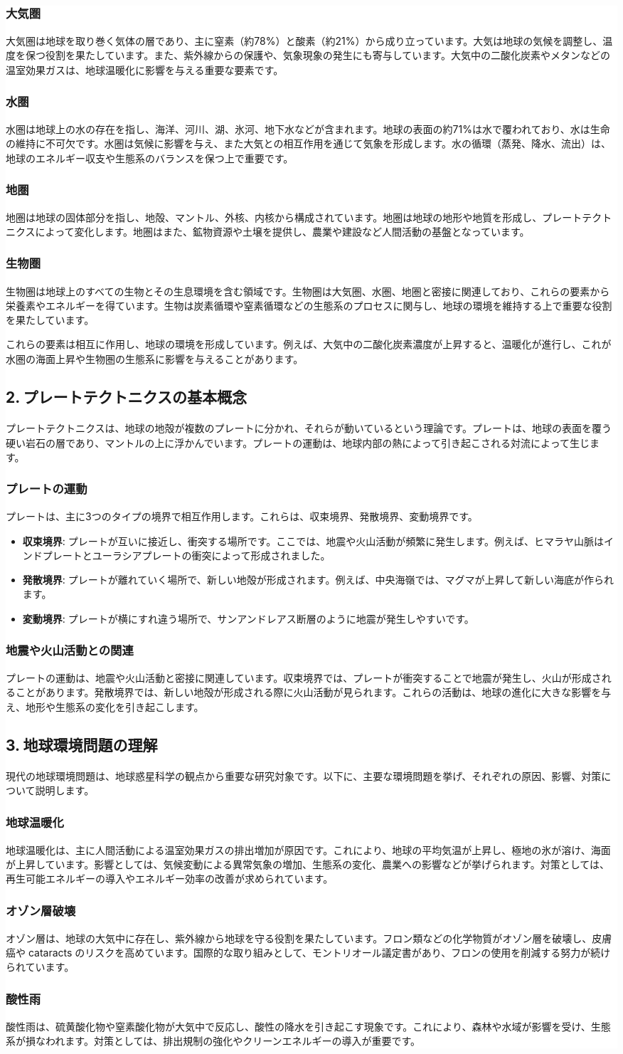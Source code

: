 ### 大気圏
大気圏は地球を取り巻く気体の層であり、主に窒素（約78%）と酸素（約21%）から成り立っています。大気は地球の気候を調整し、温度を保つ役割を果たしています。また、紫外線からの保護や、気象現象の発生にも寄与しています。大気中の二酸化炭素やメタンなどの温室効果ガスは、地球温暖化に影響を与える重要な要素です。

### 水圏
水圏は地球上の水の存在を指し、海洋、河川、湖、氷河、地下水などが含まれます。地球の表面の約71%は水で覆われており、水は生命の維持に不可欠です。水圏は気候に影響を与え、また大気との相互作用を通じて気象を形成します。水の循環（蒸発、降水、流出）は、地球のエネルギー収支や生態系のバランスを保つ上で重要です。

### 地圏
地圏は地球の固体部分を指し、地殻、マントル、外核、内核から構成されています。地圏は地球の地形や地質を形成し、プレートテクトニクスによって変化します。地圏はまた、鉱物資源や土壌を提供し、農業や建設など人間活動の基盤となっています。

### 生物圏
生物圏は地球上のすべての生物とその生息環境を含む領域です。生物圏は大気圏、水圏、地圏と密接に関連しており、これらの要素から栄養素やエネルギーを得ています。生物は炭素循環や窒素循環などの生態系のプロセスに関与し、地球の環境を維持する上で重要な役割を果たしています。

これらの要素は相互に作用し、地球の環境を形成しています。例えば、大気中の二酸化炭素濃度が上昇すると、温暖化が進行し、これが水圏の海面上昇や生物圏の生態系に影響を与えることがあります。

## 2. プレートテクトニクスの基本概念

プレートテクトニクスは、地球の地殻が複数のプレートに分かれ、それらが動いているという理論です。プレートは、地球の表面を覆う硬い岩石の層であり、マントルの上に浮かんでいます。プレートの運動は、地球内部の熱によって引き起こされる対流によって生じます。

### プレートの運動
プレートは、主に3つのタイプの境界で相互作用します。これらは、収束境界、発散境界、変動境界です。

- **収束境界**: プレートが互いに接近し、衝突する場所です。ここでは、地震や火山活動が頻繁に発生します。例えば、ヒマラヤ山脈はインドプレートとユーラシアプレートの衝突によって形成されました。
  
- **発散境界**: プレートが離れていく場所で、新しい地殻が形成されます。例えば、中央海嶺では、マグマが上昇して新しい海底が作られます。

- **変動境界**: プレートが横にすれ違う場所で、サンアンドレアス断層のように地震が発生しやすいです。

### 地震や火山活動との関連
プレートの運動は、地震や火山活動と密接に関連しています。収束境界では、プレートが衝突することで地震が発生し、火山が形成されることがあります。発散境界では、新しい地殻が形成される際に火山活動が見られます。これらの活動は、地球の進化に大きな影響を与え、地形や生態系の変化を引き起こします。

## 3. 地球環境問題の理解

現代の地球環境問題は、地球惑星科学の観点から重要な研究対象です。以下に、主要な環境問題を挙げ、それぞれの原因、影響、対策について説明します。

### 地球温暖化
地球温暖化は、主に人間活動による温室効果ガスの排出増加が原因です。これにより、地球の平均気温が上昇し、極地の氷が溶け、海面が上昇しています。影響としては、気候変動による異常気象の増加、生態系の変化、農業への影響などが挙げられます。対策としては、再生可能エネルギーの導入やエネルギー効率の改善が求められています。

### オゾン層破壊
オゾン層は、地球の大気中に存在し、紫外線から地球を守る役割を果たしています。フロン類などの化学物質がオゾン層を破壊し、皮膚癌や cataracts のリスクを高めています。国際的な取り組みとして、モントリオール議定書があり、フロンの使用を削減する努力が続けられています。

### 酸性雨
酸性雨は、硫黄酸化物や窒素酸化物が大気中で反応し、酸性の降水を引き起こす現象です。これにより、森林や水域が影響を受け、生態系が損なわれます。対策としては、排出規制の強化やクリーンエネルギーの導入が重要です。
